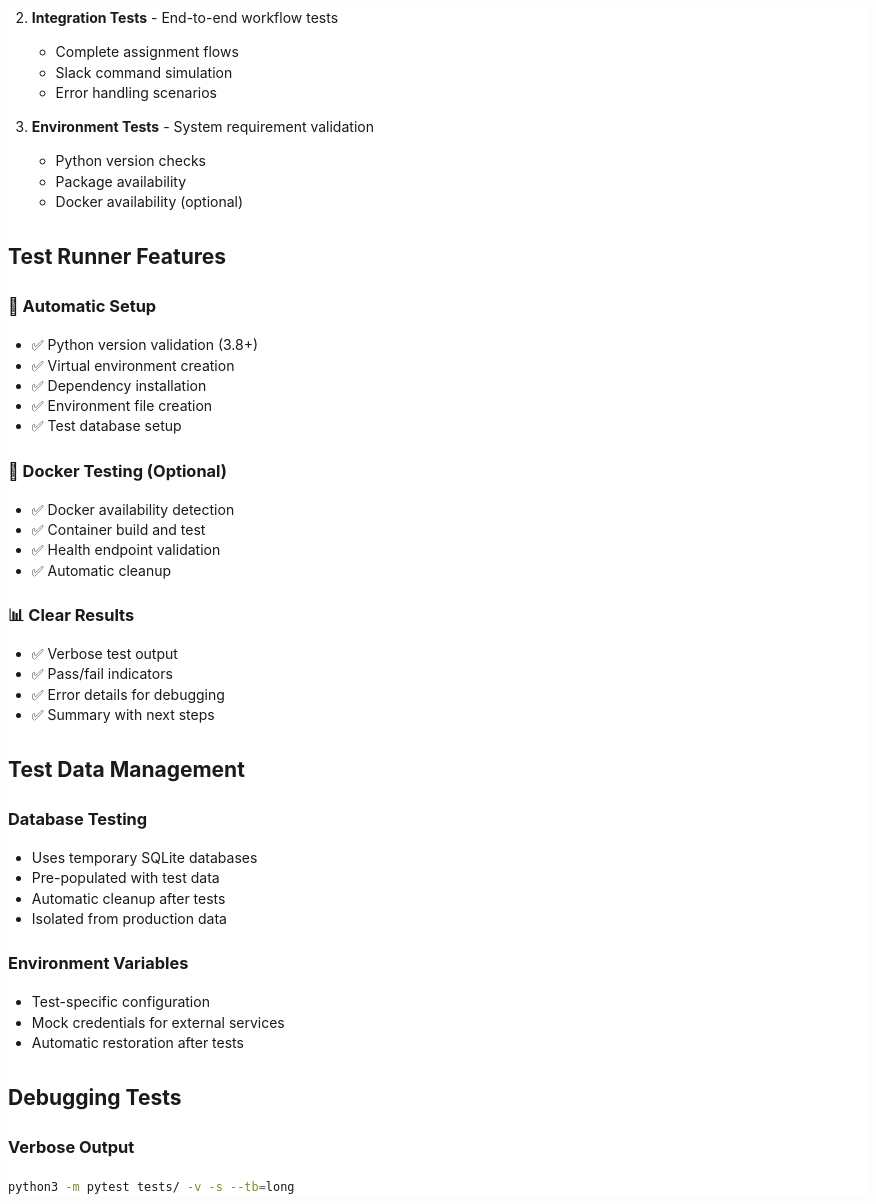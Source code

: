 2. **Integration Tests** - End-to-end workflow tests
   - Complete assignment flows
   - Slack command simulation
   - Error handling scenarios

3. **Environment Tests** - System requirement validation
   - Python version checks
   - Package availability
   - Docker availability (optional)

## Test Runner Features

### 🔧 Automatic Setup
- ✅ Python version validation (3.8+)
- ✅ Virtual environment creation
- ✅ Dependency installation
- ✅ Environment file creation
- ✅ Test database setup

### 🐳 Docker Testing (Optional)
- ✅ Docker availability detection
- ✅ Container build and test
- ✅ Health endpoint validation
- ✅ Automatic cleanup

### 📊 Clear Results
- ✅ Verbose test output
- ✅ Pass/fail indicators
- ✅ Error details for debugging
- ✅ Summary with next steps

## Test Data Management

### Database Testing
- Uses temporary SQLite databases
- Pre-populated with test data
- Automatic cleanup after tests
- Isolated from production data

### Environment Variables
- Test-specific configuration
- Mock credentials for external services
- Automatic restoration after tests

## Debugging Tests

### Verbose Output
```bash
python3 -m pytest tests/ -v -s --tb=long
```
